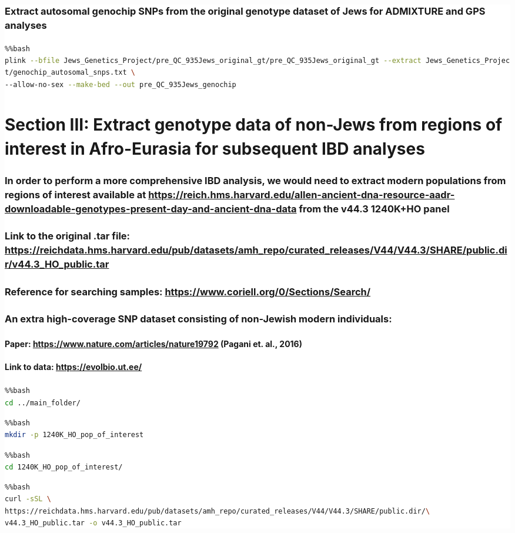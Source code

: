 ### Extract autosomal genochip SNPs from the original genotype dataset of Jews for ADMIXTURE and GPS analyses
```bash
%%bash
plink --bfile Jews_Genetics_Project/pre_QC_935Jews_original_gt/pre_QC_935Jews_original_gt --extract Jews_Genetics_Project/genochip_autosomal_snps.txt \
--allow-no-sex --make-bed --out pre_QC_935Jews_genochip
```

<a name="sec3"></a>
# Section III: Extract genotype data of non-Jews from regions of interest in Afro-Eurasia for subsequent IBD analyses

### In order to perform a more comprehensive IBD analysis, we would need to extract modern populations from regions of interest available at https://reich.hms.harvard.edu/allen-ancient-dna-resource-aadr-downloadable-genotypes-present-day-and-ancient-dna-data from the v44.3 1240K+HO panel

### Link to the original .tar file: <a>https://reichdata.hms.harvard.edu/pub/datasets/amh_repo/curated_releases/V44/V44.3/SHARE/public.dir/v44.3_HO_public.tar</a>

### Reference for searching samples: https://www.coriell.org/0/Sections/Search/

### An extra high-coverage SNP dataset consisting of non-Jewish modern individuals: 
#### Paper: https://www.nature.com/articles/nature19792 (Pagani et. al., 2016)
#### Link to data: https://evolbio.ut.ee/


```bash
%%bash
cd ../main_folder/
```


```bash
%%bash
mkdir -p 1240K_HO_pop_of_interest
```


```bash
%%bash
cd 1240K_HO_pop_of_interest/
```

```bash
%%bash
curl -sSL \
https://reichdata.hms.harvard.edu/pub/datasets/amh_repo/curated_releases/V44/V44.3/SHARE/public.dir/\
v44.3_HO_public.tar -o v44.3_HO_public.tar
```
